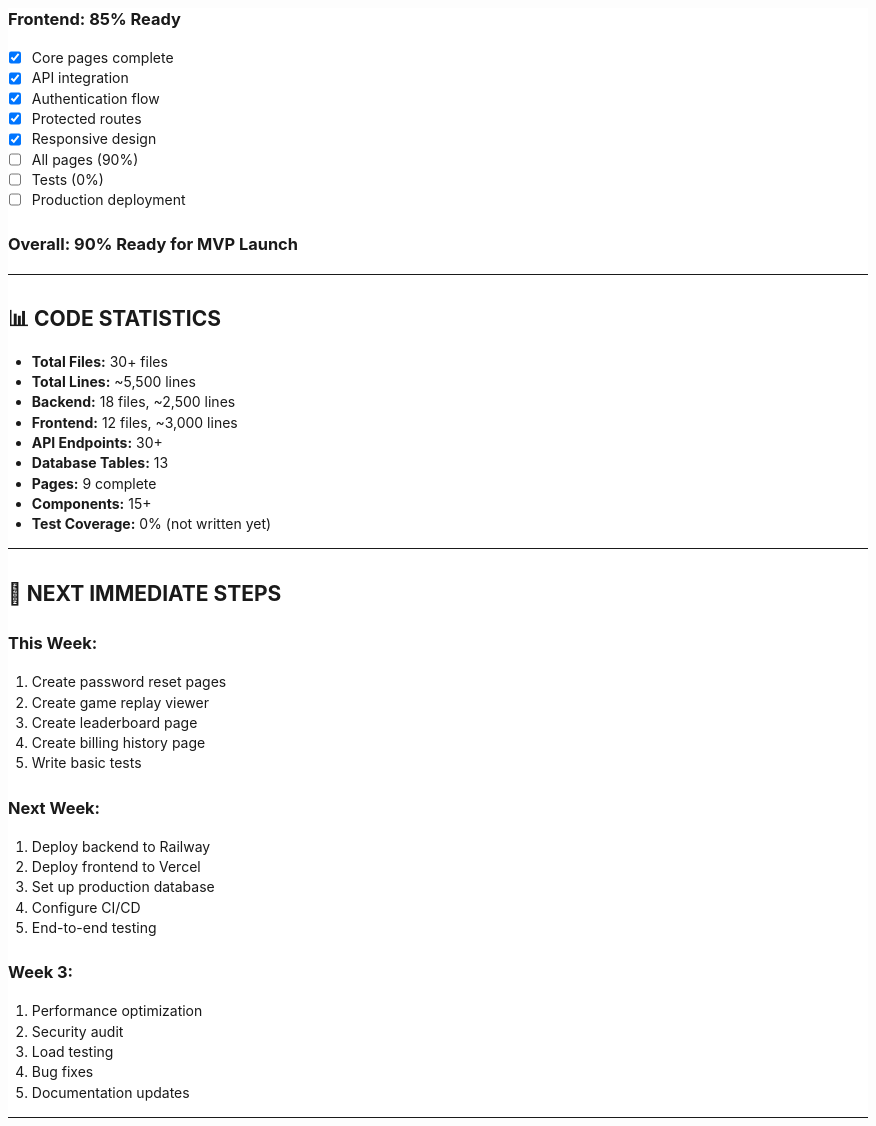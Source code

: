 ### Frontend: 85% Ready
- [x] Core pages complete
- [x] API integration
- [x] Authentication flow
- [x] Protected routes
- [x] Responsive design
- [ ] All pages (90%)
- [ ] Tests (0%)
- [ ] Production deployment

### Overall: 90% Ready for MVP Launch

---

## 📊 CODE STATISTICS

- **Total Files:** 30+ files
- **Total Lines:** ~5,500 lines
- **Backend:** 18 files, ~2,500 lines
- **Frontend:** 12 files, ~3,000 lines
- **API Endpoints:** 30+
- **Database Tables:** 13
- **Pages:** 9 complete
- **Components:** 15+
- **Test Coverage:** 0% (not written yet)

---

## 🎯 NEXT IMMEDIATE STEPS

### This Week:
1. Create password reset pages
2. Create game replay viewer
3. Create leaderboard page
4. Create billing history page
5. Write basic tests

### Next Week:
1. Deploy backend to Railway
2. Deploy frontend to Vercel
3. Set up production database
4. Configure CI/CD
5. End-to-end testing

### Week 3:
1. Performance optimization
2. Security audit
3. Load testing
4. Bug fixes
5. Documentation updates

---